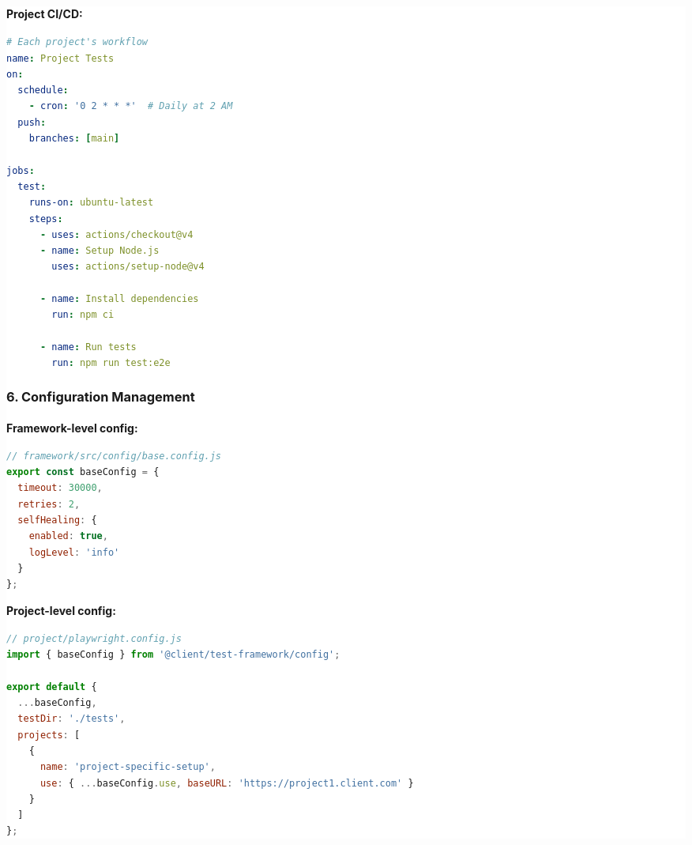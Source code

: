 **Project CI/CD:**
```yaml
# Each project's workflow
name: Project Tests
on:
  schedule:
    - cron: '0 2 * * *'  # Daily at 2 AM
  push:
    branches: [main]

jobs:
  test:
    runs-on: ubuntu-latest
    steps:
      - uses: actions/checkout@v4
      - name: Setup Node.js
        uses: actions/setup-node@v4
      
      - name: Install dependencies
        run: npm ci
      
      - name: Run tests
        run: npm run test:e2e
```

### 6. **Configuration Management**

**Framework-level config:**
```javascript
// framework/src/config/base.config.js
export const baseConfig = {
  timeout: 30000,
  retries: 2,
  selfHealing: {
    enabled: true,
    logLevel: 'info'
  }
};
```

**Project-level config:**
```javascript
// project/playwright.config.js
import { baseConfig } from '@client/test-framework/config';

export default {
  ...baseConfig,
  testDir: './tests',
  projects: [
    {
      name: 'project-specific-setup',
      use: { ...baseConfig.use, baseURL: 'https://project1.client.com' }
    }
  ]
};
```
